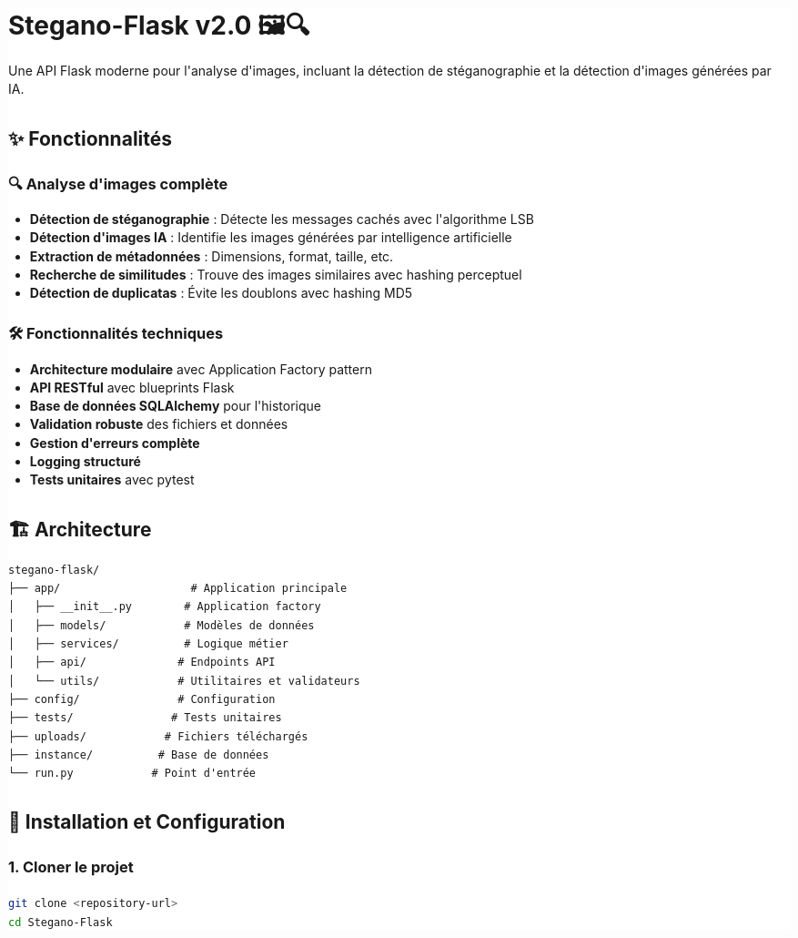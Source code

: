 # Stegano-Flask v2.0 🖼️🔍

Une API Flask moderne pour l'analyse d'images, incluant la détection de stéganographie et la détection d'images générées par IA.

## ✨ Fonctionnalités

### 🔍 Analyse d'images complète
- **Détection de stéganographie** : Détecte les messages cachés avec l'algorithme LSB
- **Détection d'images IA** : Identifie les images générées par intelligence artificielle
- **Extraction de métadonnées** : Dimensions, format, taille, etc.
- **Recherche de similitudes** : Trouve des images similaires avec hashing perceptuel
- **Détection de duplicatas** : Évite les doublons avec hashing MD5

### 🛠️ Fonctionnalités techniques
- **Architecture modulaire** avec Application Factory pattern
- **API RESTful** avec blueprints Flask
- **Base de données SQLAlchemy** pour l'historique
- **Validation robuste** des fichiers et données
- **Gestion d'erreurs complète**
- **Logging structuré**
- **Tests unitaires** avec pytest

## 🏗️ Architecture

```
stegano-flask/
├── app/                    # Application principale
│   ├── __init__.py        # Application factory
│   ├── models/            # Modèles de données
│   ├── services/          # Logique métier
│   ├── api/              # Endpoints API
│   └── utils/            # Utilitaires et validateurs
├── config/               # Configuration
├── tests/               # Tests unitaires
├── uploads/            # Fichiers téléchargés
├── instance/          # Base de données
└── run.py            # Point d'entrée
```

## 🚀 Installation et Configuration

### 1. Cloner le projet

```bash
git clone <repository-url>
cd Stegano-Flask
```
